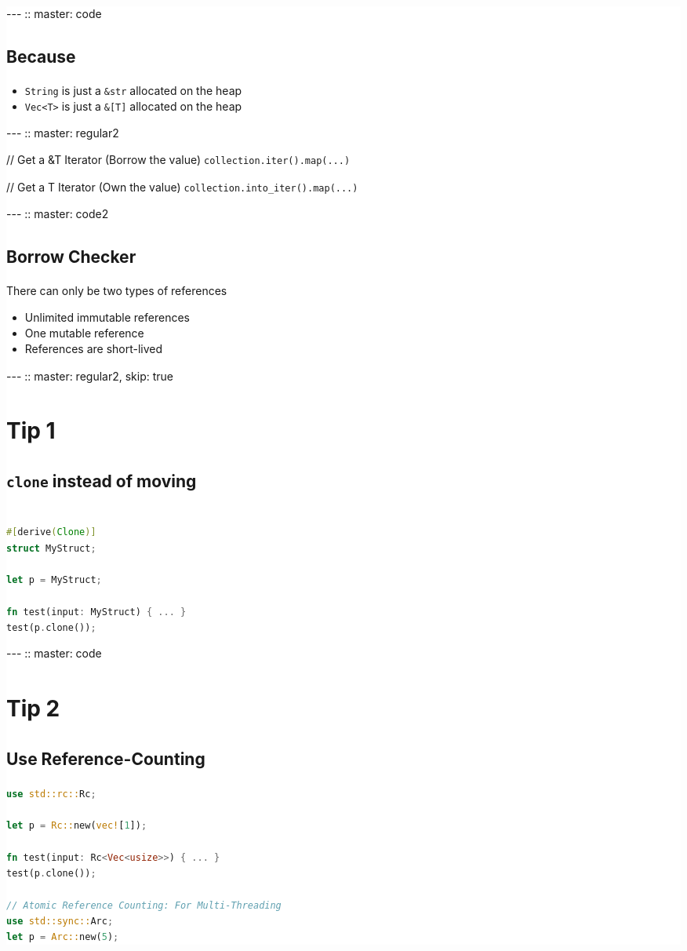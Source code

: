 --- :: master: code

## Because

- `String` is just a `&str` allocated on the heap
- `Vec<T>` is just a `&[T]` allocated on the heap

--- :: master: regular2

// Get a &T Iterator (Borrow the value)
`collection.iter().map(...)`

// Get a T Iterator (Own the value)
`collection.into_iter().map(...)`

--- :: master: code2

## Borrow Checker

There can only be two types of references

- Unlimited immutable references
- One mutable reference
- References are short-lived

--- :: master: regular2, skip: true


# Tip 1

## `clone` instead of moving

``` rust

#[derive(Clone)]
struct MyStruct;

let p = MyStruct;

fn test(input: MyStruct) { ... }
test(p.clone());

```

--- :: master: code

# Tip 2

## Use Reference-Counting

``` rust
use std::rc::Rc;

let p = Rc::new(vec![1]);

fn test(input: Rc<Vec<usize>>) { ... }
test(p.clone());

// Atomic Reference Counting: For Multi-Threading
use std::sync::Arc;
let p = Arc::new(5);
```


[^1]: `&String` or `&Vec<T>` is not wrong, but will emit a warning